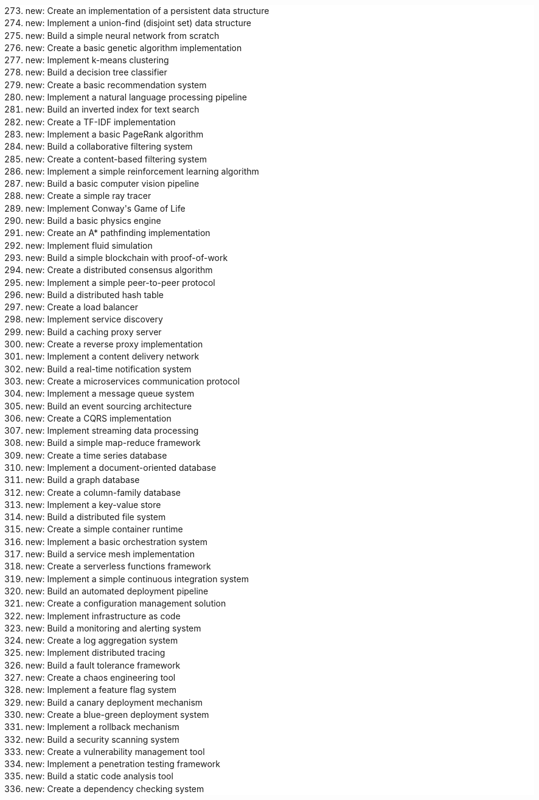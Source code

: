 273. new: Create an implementation of a persistent data structure
274. new: Implement a union-find (disjoint set) data structure
275. new: Build a simple neural network from scratch
276. new: Create a basic genetic algorithm implementation
277. new: Implement k-means clustering
278. new: Build a decision tree classifier
279. new: Create a basic recommendation system
280. new: Implement a natural language processing pipeline
281. new: Build an inverted index for text search
282. new: Create a TF-IDF implementation
283. new: Implement a basic PageRank algorithm
284. new: Build a collaborative filtering system
285. new: Create a content-based filtering system
286. new: Implement a simple reinforcement learning algorithm
287. new: Build a basic computer vision pipeline
288. new: Create a simple ray tracer
289. new: Implement Conway's Game of Life
290. new: Build a basic physics engine
291. new: Create an A\* pathfinding implementation
292. new: Implement fluid simulation
293. new: Build a simple blockchain with proof-of-work
294. new: Create a distributed consensus algorithm
295. new: Implement a simple peer-to-peer protocol
296. new: Build a distributed hash table
297. new: Create a load balancer
298. new: Implement service discovery
299. new: Build a caching proxy server
300. new: Create a reverse proxy implementation
301. new: Implement a content delivery network
302. new: Build a real-time notification system
303. new: Create a microservices communication protocol
304. new: Implement a message queue system
305. new: Build an event sourcing architecture
306. new: Create a CQRS implementation
307. new: Implement streaming data processing
308. new: Build a simple map-reduce framework
309. new: Create a time series database
310. new: Implement a document-oriented database
311. new: Build a graph database
312. new: Create a column-family database
313. new: Implement a key-value store
314. new: Build a distributed file system
315. new: Create a simple container runtime
316. new: Implement a basic orchestration system
317. new: Build a service mesh implementation
318. new: Create a serverless functions framework
319. new: Implement a simple continuous integration system
320. new: Build an automated deployment pipeline
321. new: Create a configuration management solution
322. new: Implement infrastructure as code
323. new: Build a monitoring and alerting system
324. new: Create a log aggregation system
325. new: Implement distributed tracing
326. new: Build a fault tolerance framework
327. new: Create a chaos engineering tool
328. new: Implement a feature flag system
329. new: Build a canary deployment mechanism
330. new: Create a blue-green deployment system
331. new: Implement a rollback mechanism
332. new: Build a security scanning system
333. new: Create a vulnerability management tool
334. new: Implement a penetration testing framework
335. new: Build a static code analysis tool
336. new: Create a dependency checking system